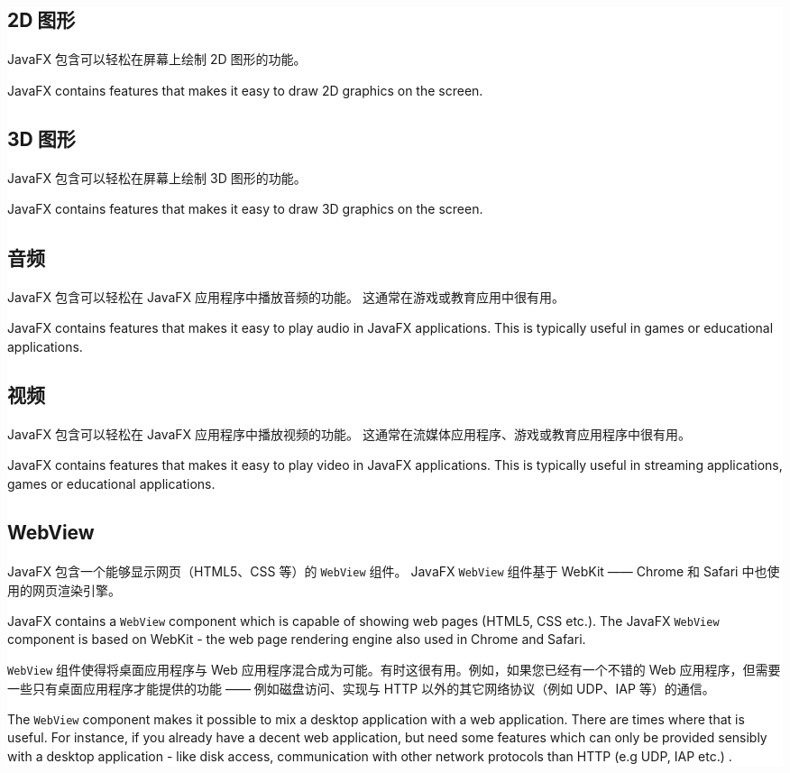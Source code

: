 ## 2D 图形

JavaFX 包含可以轻松在屏幕上绘制 2D 图形的功能。

JavaFX contains features that makes it easy to draw 2D graphics on the screen.

## 3D 图形

JavaFX 包含可以轻松在屏幕上绘制 3D 图形的功能。

JavaFX contains features that makes it easy to draw 3D graphics on the screen.

## 音频

JavaFX 包含可以轻松在 JavaFX 应用程序中播放音频的功能。 这通常在游戏或教育应用中很有用。

JavaFX contains features that makes it easy to play audio in JavaFX applications. This is typically useful in games or educational applications.

## 视频

JavaFX 包含可以轻松在 JavaFX 应用程序中播放视频的功能。 这通常在流媒体应用程序、游戏或教育应用程序中很有用。

JavaFX contains features that makes it easy to play video in JavaFX applications. This is typically useful in streaming applications, games or educational applications.

## WebView

JavaFX 包含一个能够显示网页（HTML5、CSS 等）的 `WebView` 组件。 JavaFX `WebView` 组件基于 WebKit —— Chrome 和 Safari 中也使用的网页渲染引擎。

JavaFX contains a `WebView` component which is capable of showing web pages (HTML5, CSS etc.). The JavaFX `WebView` component is based on WebKit - the web page rendering engine also used in Chrome and Safari.

`WebView` 组件使得将桌面应用程序与 Web 应用程序混合成为可能。有时这很有用。例如，如果您已经有一个不错的 Web 应用程序，但需要一些只有桌面应用程序才能提供的功能 —— 例如磁盘访问、实现与 HTTP 以外的其它网络协议（例如 UDP、IAP 等）的通信。

The `WebView` component makes it possible to mix a desktop application with a web application. There are times where that is useful. For instance, if you already have a decent web application, but need some features which can only be provided sensibly with a desktop application - like disk access, communication with other network protocols than HTTP (e.g UDP, IAP etc.) .
